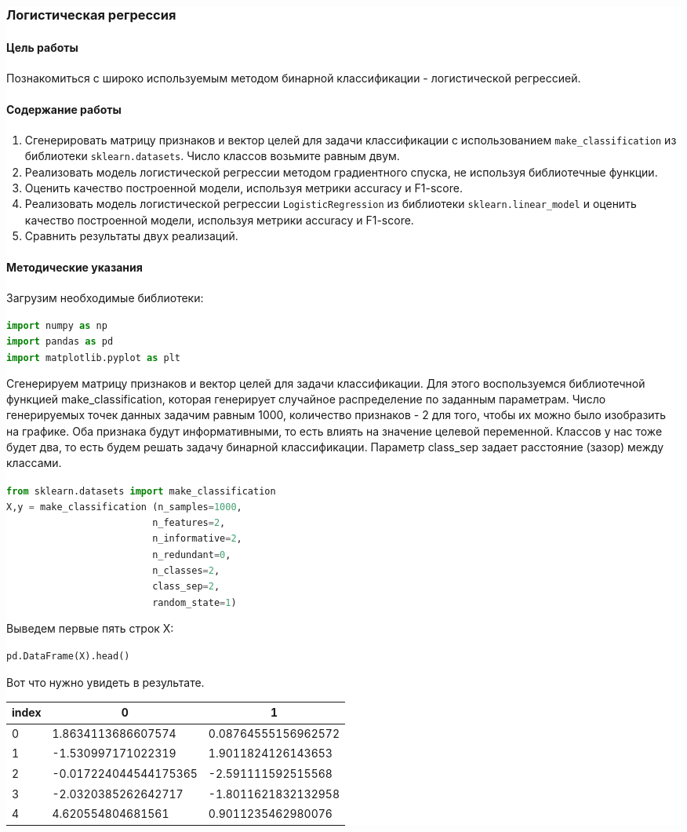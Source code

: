 ### Логистическая регрессия

#### Цель работы

Познакомиться с широко используемым методом бинарной классификации - логистической регрессией.

#### Содержание работы

1. Сгенерировать матрицу признаков и вектор целей для задачи классификации с использованием `make_classification` из библиотеки `sklearn.datasets`. Число классов возьмите равным двум.
2. Реализовать модель логистической регрессии методом градиентного спуска, не используя библиотечные функции.
3. Оценить качество построенной модели, используя метрики accuracy и F1-score.
4. Реализовать модель логистической регрессии `LogisticRegression` из библиотеки `sklearn.linear_model` и оценить качество построенной модели, используя метрики accuracy и F1-score.
5. Сравнить результаты двух реализаций.

#### Методические указания

Загрузим необходимые библиотеки:

```py
import numpy as np
import pandas as pd
import matplotlib.pyplot as plt
```

Сгенерируем матрицу признаков и вектор целей для задачи классификации. Для этого воспользуемся библиотечной функцией make_classification, которая генерирует случайное распределение по заданным параметрам. Число генерируемых точек данных задачим равным 1000, количество признаков - 2 для того, чтобы их можно было изобразить на графике. Оба признака будут информативными, то есть влиять на значение целевой переменной. Классов у нас тоже будет два, то есть будем решать задачу бинарной классификации. Параметр class_sep задает расстояние (зазор) между классами.

```py
from sklearn.datasets import make_classification
X,y = make_classification (n_samples=1000,
                          n_features=2,
                          n_informative=2,
                          n_redundant=0,
                          n_classes=2,
                          class_sep=2,
                          random_state=1)
```

Выведем первые пять строк X:

```py
pd.DataFrame(X).head()
```

Вот что нужно увидеть в результате.

|index|0|1|
|---|---|---|
|0|1\.8634113686607574|0\.08764555156962572|
|1|-1\.530997171022319|1\.9011824126143653|
|2|-0\.017224044544175365|-2\.591111592515568|
|3|-2\.0320385262642717|-1\.8011621832132958|
|4|4\.620554804681561|0\.9011235462980076|
